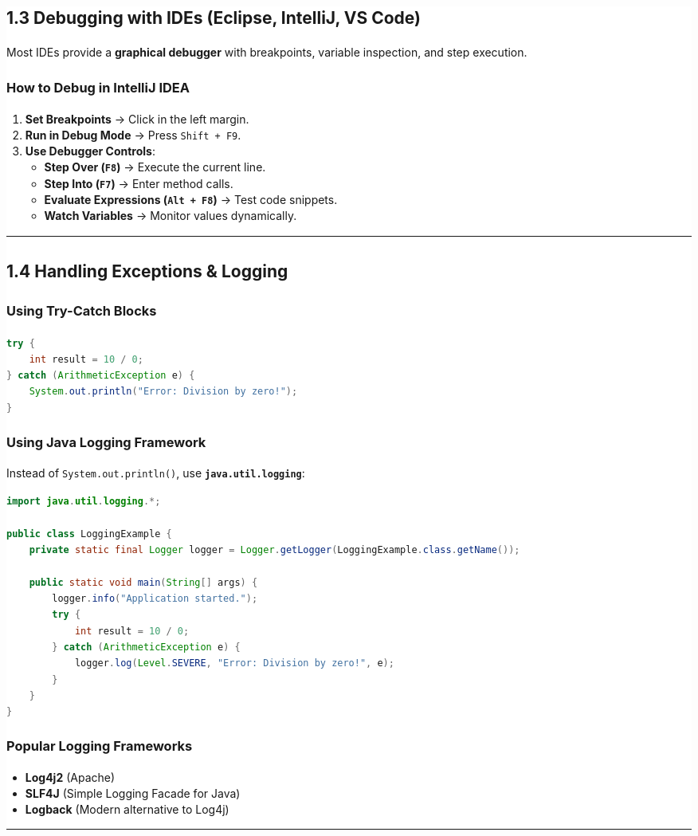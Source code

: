 ## **1.3 Debugging with IDEs (Eclipse, IntelliJ, VS Code)**
Most IDEs provide a **graphical debugger** with breakpoints, variable inspection, and step execution.

### **How to Debug in IntelliJ IDEA**
1. **Set Breakpoints** → Click in the left margin.  
2. **Run in Debug Mode** → Press `Shift + F9`.  
3. **Use Debugger Controls**:
   - **Step Over (`F8`)** → Execute the current line.  
   - **Step Into (`F7`)** → Enter method calls.  
   - **Evaluate Expressions (`Alt + F8`)** → Test code snippets.  
   - **Watch Variables** → Monitor values dynamically.  

---

## **1.4 Handling Exceptions & Logging**  
### **Using Try-Catch Blocks**
```java
try {
    int result = 10 / 0;
} catch (ArithmeticException e) {
    System.out.println("Error: Division by zero!");
}
```

### **Using Java Logging Framework**
Instead of `System.out.println()`, use **`java.util.logging`**:
```java
import java.util.logging.*;

public class LoggingExample {
    private static final Logger logger = Logger.getLogger(LoggingExample.class.getName());

    public static void main(String[] args) {
        logger.info("Application started.");
        try {
            int result = 10 / 0;
        } catch (ArithmeticException e) {
            logger.log(Level.SEVERE, "Error: Division by zero!", e);
        }
    }
}
```

### **Popular Logging Frameworks**
- **Log4j2** (Apache)  
- **SLF4J** (Simple Logging Facade for Java)  
- **Logback** (Modern alternative to Log4j)  

---